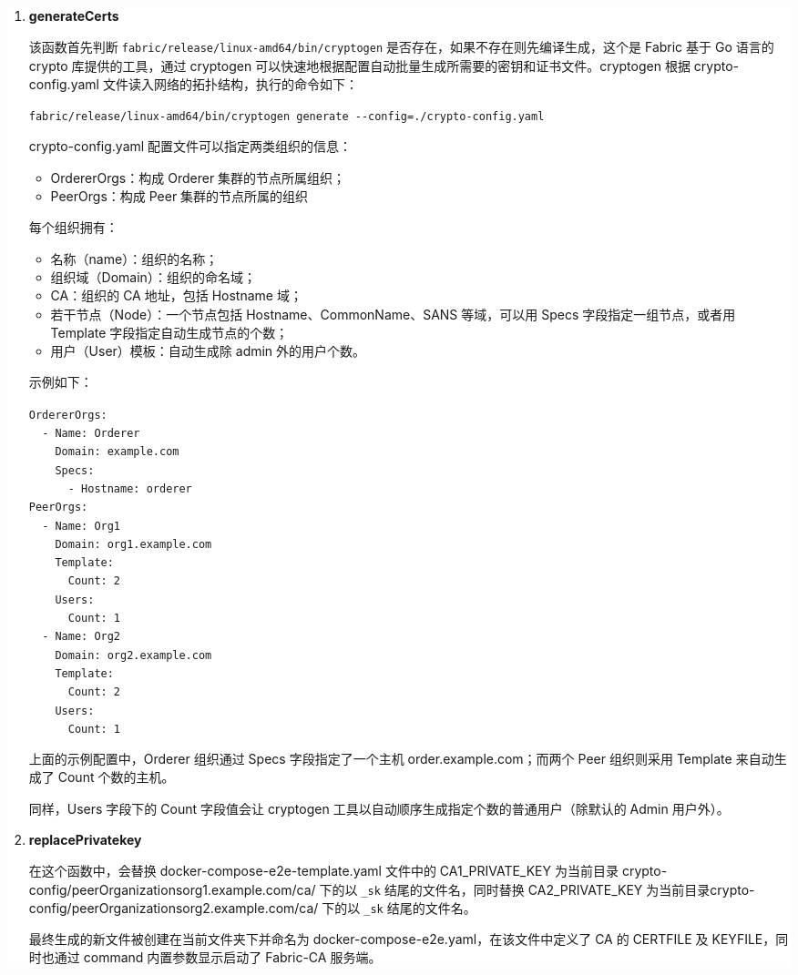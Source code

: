 1. **generateCerts**

   该函数首先判断 `fabric/release/linux-amd64/bin/cryptogen` 是否存在，如果不存在则先编译生成，这个是 Fabric 基于 Go 语言的 crypto 库提供的工具，通过 cryptogen 可以快速地根据配置自动批量生成所需要的密钥和证书文件。cryptogen 根据 crypto-config.yaml 文件读入网络的拓扑结构，执行的命令如下：

   ```
   fabric/release/linux-amd64/bin/cryptogen generate --config=./crypto-config.yaml
   ```

   crypto-config.yaml 配置文件可以指定两类组织的信息：

   - OrdererOrgs：构成 Orderer 集群的节点所属组织；
   - PeerOrgs：构成 Peer 集群的节点所属的组织

   每个组织拥有：

   - 名称（name）：组织的名称；
   - 组织域（Domain）：组织的命名域；
   - CA：组织的 CA 地址，包括 Hostname 域；
   - 若干节点（Node）：一个节点包括 Hostname、CommonName、SANS 等域，可以用 Specs 字段指定一组节点，或者用 Template 字段指定自动生成节点的个数；
   - 用户（User）模板：自动生成除 admin 外的用户个数。

   示例如下：

   ```
   OrdererOrgs:
     - Name: Orderer
       Domain: example.com
       Specs:
         - Hostname: orderer
   PeerOrgs:
     - Name: Org1
       Domain: org1.example.com
       Template:
         Count: 2
       Users:
         Count: 1
     - Name: Org2
       Domain: org2.example.com
       Template:
         Count: 2
       Users:
         Count: 1
   ```

   上面的示例配置中，Orderer 组织通过 Specs 字段指定了一个主机 order.example.com；而两个 Peer 组织则采用 Template 来自动生成了 Count 个数的主机。

   同样，Users 字段下的 Count 字段值会让 cryptogen 工具以自动顺序生成指定个数的普通用户（除默认的 Admin 用户外）。

2. **replacePrivatekey**

   在这个函数中，会替换 docker-compose-e2e-template.yaml 文件中的 CA1_PRIVATE_KEY 为当前目录 crypto-config/peerOrganizationsorg1.example.com/ca/ 下的以 `_sk` 结尾的文件名，同时替换 CA2_PRIVATE_KEY 为当前目录crypto-config/peerOrganizationsorg2.example.com/ca/ 下的以 `_sk` 结尾的文件名。

   最终生成的新文件被创建在当前文件夹下并命名为 docker-compose-e2e.yaml，在该文件中定义了 CA 的 CERTFILE 及 KEYFILE，同时也通过 command 内置参数显示启动了 Fabric-CA 服务端。

